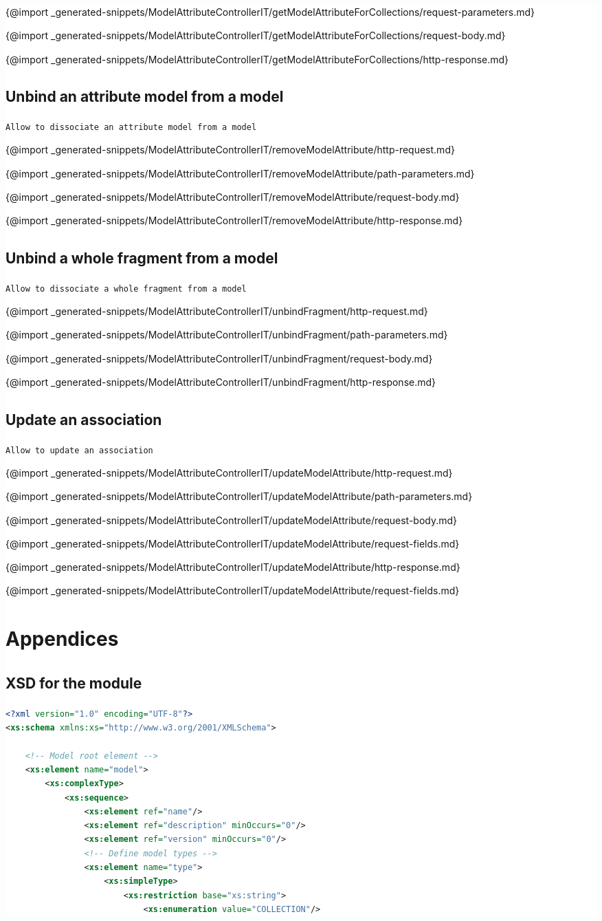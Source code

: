 {@import _generated-snippets/ModelAttributeControllerIT/getModelAttributeForCollections/request-parameters.md}

{@import _generated-snippets/ModelAttributeControllerIT/getModelAttributeForCollections/request-body.md}

{@import _generated-snippets/ModelAttributeControllerIT/getModelAttributeForCollections/http-response.md}

## Unbind an attribute model from a model

    Allow to dissociate an attribute model from a model

{@import _generated-snippets/ModelAttributeControllerIT/removeModelAttribute/http-request.md}

{@import _generated-snippets/ModelAttributeControllerIT/removeModelAttribute/path-parameters.md}

{@import _generated-snippets/ModelAttributeControllerIT/removeModelAttribute/request-body.md}

{@import _generated-snippets/ModelAttributeControllerIT/removeModelAttribute/http-response.md}

## Unbind a whole fragment from a model

    Allow to dissociate a whole fragment from a model

{@import _generated-snippets/ModelAttributeControllerIT/unbindFragment/http-request.md}

{@import _generated-snippets/ModelAttributeControllerIT/unbindFragment/path-parameters.md}

{@import _generated-snippets/ModelAttributeControllerIT/unbindFragment/request-body.md}

{@import _generated-snippets/ModelAttributeControllerIT/unbindFragment/http-response.md}

## Update an association

    Allow to update an association

{@import _generated-snippets/ModelAttributeControllerIT/updateModelAttribute/http-request.md}

{@import _generated-snippets/ModelAttributeControllerIT/updateModelAttribute/path-parameters.md}

{@import _generated-snippets/ModelAttributeControllerIT/updateModelAttribute/request-body.md}

{@import _generated-snippets/ModelAttributeControllerIT/updateModelAttribute/request-fields.md}

{@import _generated-snippets/ModelAttributeControllerIT/updateModelAttribute/http-response.md}

{@import _generated-snippets/ModelAttributeControllerIT/updateModelAttribute/request-fields.md}

# Appendices

## XSD for the module

``` XML
<?xml version="1.0" encoding="UTF-8"?>
<xs:schema xmlns:xs="http://www.w3.org/2001/XMLSchema">

    <!-- Model root element -->
    <xs:element name="model">
        <xs:complexType>
            <xs:sequence>
                <xs:element ref="name"/>
                <xs:element ref="description" minOccurs="0"/>
                <xs:element ref="version" minOccurs="0"/>
                <!-- Define model types -->
                <xs:element name="type">
                    <xs:simpleType>
                        <xs:restriction base="xs:string">
                            <xs:enumeration value="COLLECTION"/>
```
